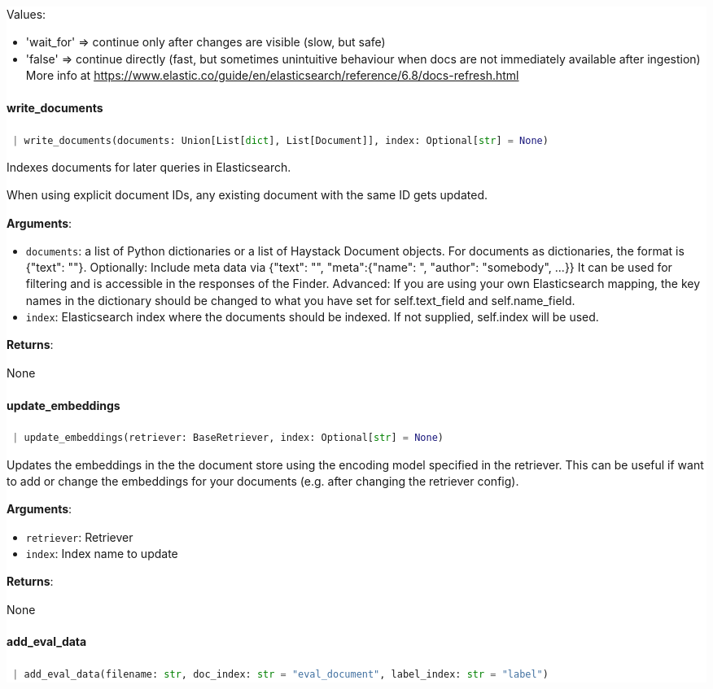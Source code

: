 Values:
- 'wait_for' => continue only after changes are visible (slow, but safe)
- 'false' => continue directly (fast, but sometimes unintuitive behaviour when docs are not immediately available after ingestion)
More info at https://www.elastic.co/guide/en/elasticsearch/reference/6.8/docs-refresh.html

<a name="elasticsearch.ElasticsearchDocumentStore.write_documents"></a>
#### write\_documents

```python
 | write_documents(documents: Union[List[dict], List[Document]], index: Optional[str] = None)
```

Indexes documents for later queries in Elasticsearch.

When using explicit document IDs, any existing document with the same ID gets updated.

**Arguments**:

- `documents`: a list of Python dictionaries or a list of Haystack Document objects.
For documents as dictionaries, the format is {"text": "<the-actual-text>"}.
Optionally: Include meta data via {"text": "<the-actual-text>",
"meta":{"name": "<some-document-name>, "author": "somebody", ...}}
It can be used for filtering and is accessible in the responses of the Finder.
Advanced: If you are using your own Elasticsearch mapping, the key names in the dictionary
should be changed to what you have set for self.text_field and self.name_field.
- `index`: Elasticsearch index where the documents should be indexed. If not supplied, self.index will be used.

**Returns**:

None

<a name="elasticsearch.ElasticsearchDocumentStore.update_embeddings"></a>
#### update\_embeddings

```python
 | update_embeddings(retriever: BaseRetriever, index: Optional[str] = None)
```

Updates the embeddings in the the document store using the encoding model specified in the retriever.
This can be useful if want to add or change the embeddings for your documents (e.g. after changing the retriever config).

**Arguments**:

- `retriever`: Retriever
- `index`: Index name to update

**Returns**:

None

<a name="elasticsearch.ElasticsearchDocumentStore.add_eval_data"></a>
#### add\_eval\_data

```python
 | add_eval_data(filename: str, doc_index: str = "eval_document", label_index: str = "label")
```
